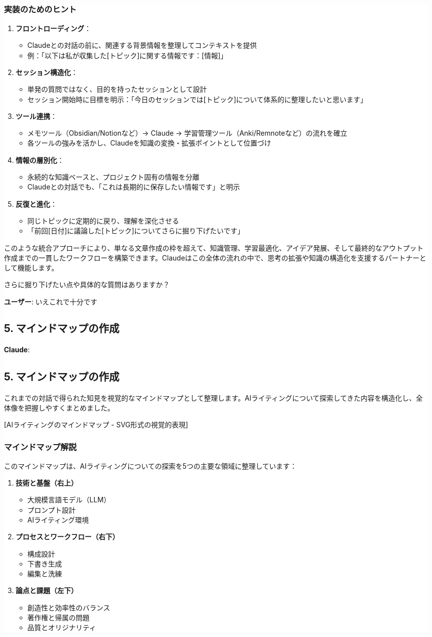 ### 実装のためのヒント

1. **フロントローディング**：
   - Claudeとの対話の前に、関連する背景情報を整理してコンテキストを提供
   - 例：「以下は私が収集した[トピック]に関する情報です：[情報]」

2. **セッション構造化**：
   - 単発の質問ではなく、目的を持ったセッションとして設計
   - セッション開始時に目標を明示：「今日のセッションでは[トピック]について体系的に整理したいと思います」

3. **ツール連携**：
   - メモツール（Obsidian/Notionなど）→ Claude → 学習管理ツール（Anki/Remnoteなど）の流れを確立
   - 各ツールの強みを活かし、Claudeを知識の変換・拡張ポイントとして位置づけ

4. **情報の層別化**：
   - 永続的な知識ベースと、プロジェクト固有の情報を分離
   - Claudeとの対話でも、「これは長期的に保存したい情報です」と明示

5. **反復と進化**：
   - 同じトピックに定期的に戻り、理解を深化させる
   - 「前回[日付]に議論した[トピック]についてさらに掘り下げたいです」

このような統合アプローチにより、単なる文章作成の枠を超えて、知識管理、学習最適化、アイデア発展、そして最終的なアウトプット作成までの一貫したワークフローを構築できます。Claudeはこの全体の流れの中で、思考の拡張や知識の構造化を支援するパートナーとして機能します。

さらに掘り下げたい点や具体的な質問はありますか？

**ユーザー**:
いえこれで十分です

## 5. マインドマップの作成

**Claude**:
## 5. マインドマップの作成

これまでの対話で得られた知見を視覚的なマインドマップとして整理します。AIライティングについて探索してきた内容を構造化し、全体像を把握しやすくまとめました。

[AIライティングのマインドマップ - SVG形式の視覚的表現]

### マインドマップ解説

このマインドマップは、AIライティングについての探索を5つの主要な領域に整理しています：

1. **技術と基盤（右上）**
   - 大規模言語モデル（LLM）
   - プロンプト設計
   - AIライティング環境

2. **プロセスとワークフロー（右下）**
   - 構成設計
   - 下書き生成
   - 編集と洗練

3. **論点と課題（左下）**
   - 創造性と効率性のバランス
   - 著作権と帰属の問題
   - 品質とオリジナリティ
